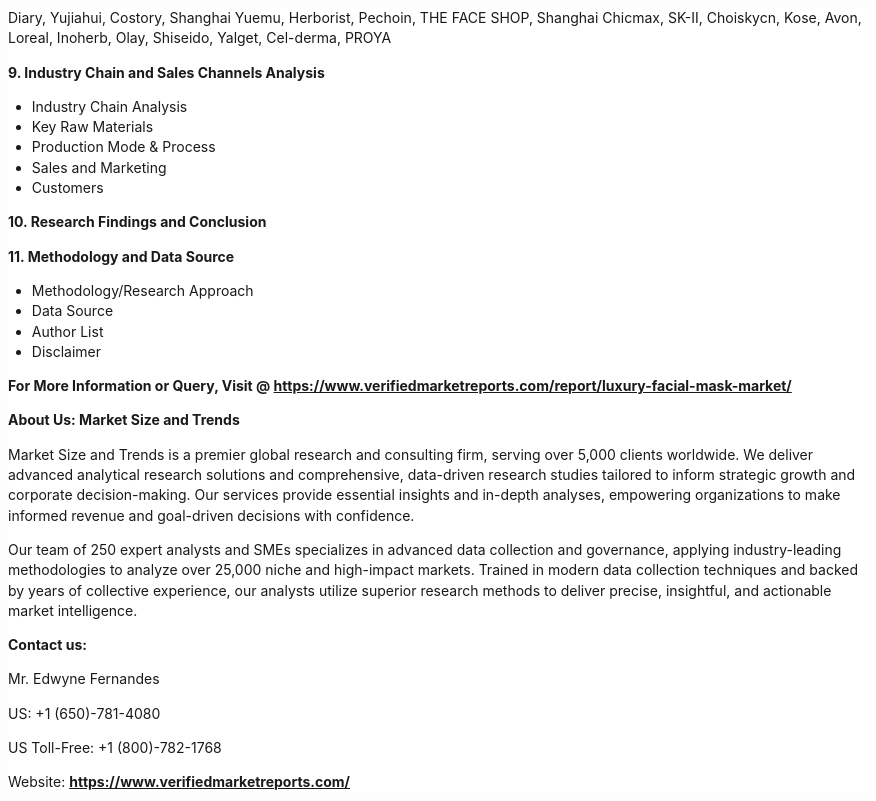 Diary, Yujiahui, Costory, Shanghai Yuemu, Herborist, Pechoin, THE FACE SHOP, Shanghai Chicmax, SK-II, Choiskycn, Kose, Avon, Loreal, Inoherb, Olay, Shiseido, Yalget, Cel-derma, PROYA</strong></p><p><strong>9. Industry Chain and Sales Channels Analysis</strong></p><ul><li>Industry Chain Analysis</li><li>Key Raw Materials</li><li>Production Mode &amp; Process</li><li>Sales and Marketing</li><li>Customers</li></ul><p><strong>10. Research Findings and Conclusion</strong></p><p><strong>11. Methodology and Data Source</strong></p><ul><li>Methodology/Research Approach</li><li>Data Source</li><li>Author List</li><li>Disclaimer</li></ul></p><p><strong>For More Information or Query, Visit @ <a href="https://www.verifiedmarketreports.com/report/luxury-facial-mask-market/">https://www.verifiedmarketreports.com/report/luxury-facial-mask-market/</a></strong></p><p><strong>About Us: Market Size and Trends</strong></p><p>Market Size and Trends is a premier global research and consulting firm, serving over 5,000 clients worldwide. We deliver advanced analytical research solutions and comprehensive, data-driven research studies tailored to inform strategic growth and corporate decision-making. Our services provide essential insights and in-depth analyses, empowering organizations to make informed revenue and goal-driven decisions with confidence.</p><p>Our team of 250 expert analysts and SMEs specializes in advanced data collection and governance, applying industry-leading methodologies to analyze over 25,000 niche and high-impact markets. Trained in modern data collection techniques and backed by years of collective experience, our analysts utilize superior research methods to deliver precise, insightful, and actionable market intelligence.</p><p><strong>Contact us:</strong></p><p>Mr. Edwyne Fernandes</p><p>US: +1 (650)-781-4080</p><p>US Toll-Free: +1 (800)-782-1768</p><p>Website: <strong><a href="https://www.verifiedmarketreports.com/">https://www.verifiedmarketreports.com/</a></strong></p>

